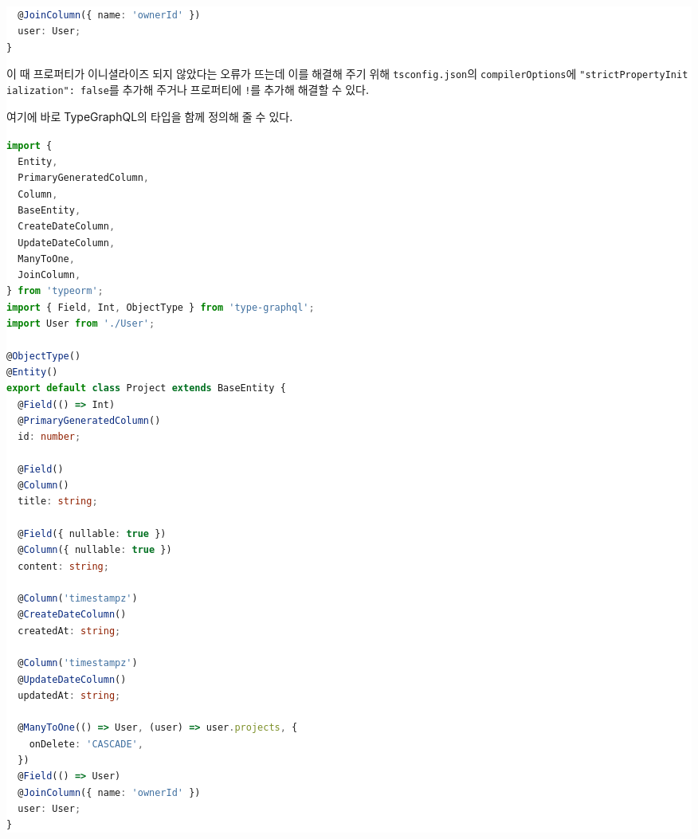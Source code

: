 ```typescript
  @JoinColumn({ name: 'ownerId' })
  user: User;
}
```

이 때 프로퍼티가 이니셜라이즈 되지 않았다는 오류가 뜨는데 이를 해결해 주기 위해 `tsconfig.json`의 `compilerOptions`에 `"strictPropertyInitialization": false`를 추가해 주거나 프로퍼티에 `!`를 추가해 해결할 수 있다. 

여기에 바로 TypeGraphQL의 타입을 함께 정의해 줄 수 있다.
```typescript
import {
  Entity,
  PrimaryGeneratedColumn,
  Column,
  BaseEntity,
  CreateDateColumn,
  UpdateDateColumn,
  ManyToOne,
  JoinColumn,
} from 'typeorm';
import { Field, Int, ObjectType } from 'type-graphql';
import User from './User';

@ObjectType()
@Entity()
export default class Project extends BaseEntity {
  @Field(() => Int)
  @PrimaryGeneratedColumn()
  id: number;

  @Field()
  @Column()
  title: string;

  @Field({ nullable: true })
  @Column({ nullable: true })
  content: string;

  @Column('timestampz')
  @CreateDateColumn()
  createdAt: string;

  @Column('timestampz')
  @UpdateDateColumn()
  updatedAt: string;

  @ManyToOne(() => User, (user) => user.projects, {
    onDelete: 'CASCADE',
  })
  @Field(() => User)
  @JoinColumn({ name: 'ownerId' })
  user: User;
}
```
